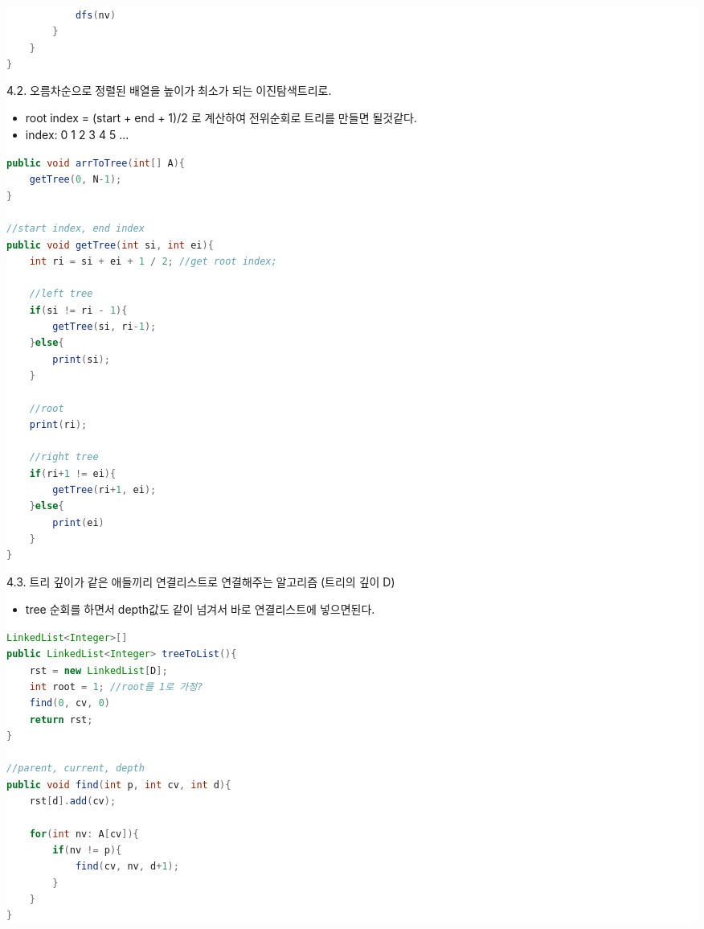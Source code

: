```java
            dfs(nv)
        }
    }
}
```

4.2. 오름차순으로 정렬된 배열을 높이가 최소가 되는 이진탐색트리로.
- root index = (start + end + 1)/2 로 계산하여 전위순회로 트리를 만들면 될것같다.
- index: 0 1 2 3 4 5 ...
```java
public void arrToTree(int[] A){
    getTree(0, N-1);
}

//start index, end index
public void getTree(int si, int ei){
    int ri = si + ei + 1 / 2; //get root index;

    //left tree
    if(si != ri - 1){
        getTree(si, ri-1);
    }else{
        print(si);
    }
    
    //root
    print(ri);

    //right tree
    if(ri+1 != ei){
        getTree(ri+1, ei);
    }else{
        print(ei)
    }
}
```

4.3. 트리 깊이가 같은 애들끼리 연결리스트로 연결해주는 알고리즘 (트리의 깊이 D)
- tree 순회를 하면서 depth값도 같이 넘겨서 바로 연결리스트에 넣으면된다.
```java
LinkedList<Integer>[] 
public LinkedList<Integer> treeToList(){
    rst = new LinkedList[D];
    int root = 1; //root를 1로 가정?
    find(0, cv, 0)
    return rst;
}

//parent, current, depth
public void find(int p, int cv, int d){
    rst[d].add(cv);
    
    for(int nv: A[cv]){
        if(nv != p){
            find(cv, nv, d+1);
        }
    }
}
```
